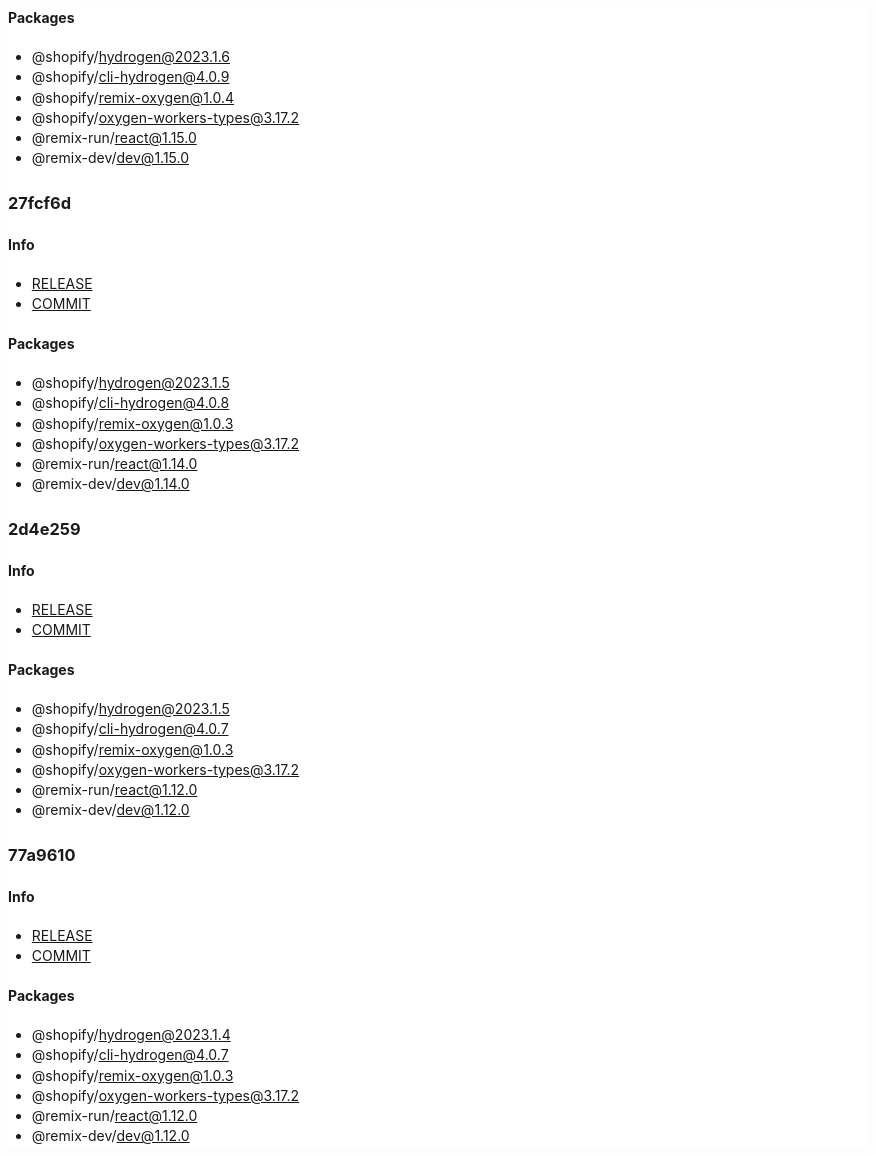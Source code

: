 #### Packages

- @shopify/hydrogen@2023.1.6
- @shopify/cli-hydrogen@4.0.9
- @shopify/remix-oxygen@1.0.4
- @shopify/oxygen-workers-types@3.17.2
- @remix-run/react@1.15.0
- @remix-dev/dev@1.15.0

### 27fcf6d

#### Info

- [RELEASE](https://github.com/Shopify/hydrogen/pull/673)
- [COMMIT](https://github.com/Shopify/hydrogen/commit/27fcf6defc99a0e5a36452bf3412467e55c24985)

#### Packages

- @shopify/hydrogen@2023.1.5
- @shopify/cli-hydrogen@4.0.8
- @shopify/remix-oxygen@1.0.3
- @shopify/oxygen-workers-types@3.17.2
- @remix-run/react@1.14.0
- @remix-dev/dev@1.14.0

### 2d4e259

#### Info

- [RELEASE](https://github.com/Shopify/hydrogen/pull/563)
- [COMMIT](https://github.com/Shopify/hydrogen/commit/2d4e259c47d8111e4bef7b88bff02d8a842f12f0)

#### Packages

- @shopify/hydrogen@2023.1.5
- @shopify/cli-hydrogen@4.0.7
- @shopify/remix-oxygen@1.0.3
- @shopify/oxygen-workers-types@3.17.2
- @remix-run/react@1.12.0
- @remix-dev/dev@1.12.0

### 77a9610

#### Info

- [RELEASE](https://github.com/Shopify/hydrogen/pull/556)
- [COMMIT](https://github.com/Shopify/hydrogen/commit/77a96108175983bd762def9f4686a0bcd6250e4e)

#### Packages

- @shopify/hydrogen@2023.1.4
- @shopify/cli-hydrogen@4.0.7
- @shopify/remix-oxygen@1.0.3
- @shopify/oxygen-workers-types@3.17.2
- @remix-run/react@1.12.0
- @remix-dev/dev@1.12.0

